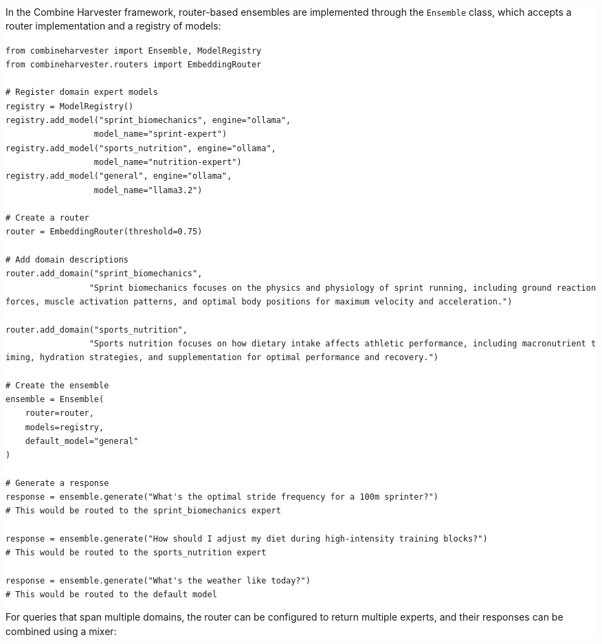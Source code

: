 In the Combine Harvester framework, router-based ensembles are implemented
through the `Ensemble` class, which accepts a router implementation and
a registry of models:

``` {.python language="Python" caption="Router-Based Ensemble Implementation"}
from combineharvester import Ensemble, ModelRegistry
from combineharvester.routers import EmbeddingRouter

# Register domain expert models
registry = ModelRegistry()
registry.add_model("sprint_biomechanics", engine="ollama", 
                  model_name="sprint-expert")
registry.add_model("sports_nutrition", engine="ollama", 
                  model_name="nutrition-expert")
registry.add_model("general", engine="ollama", 
                  model_name="llama3.2")

# Create a router
router = EmbeddingRouter(threshold=0.75)

# Add domain descriptions
router.add_domain("sprint_biomechanics", 
                 "Sprint biomechanics focuses on the physics and physiology of sprint running, including ground reaction forces, muscle activation patterns, and optimal body positions for maximum velocity and acceleration.")

router.add_domain("sports_nutrition", 
                 "Sports nutrition focuses on how dietary intake affects athletic performance, including macronutrient timing, hydration strategies, and supplementation for optimal performance and recovery.")

# Create the ensemble
ensemble = Ensemble(
    router=router,
    models=registry,
    default_model="general"
)

# Generate a response
response = ensemble.generate("What's the optimal stride frequency for a 100m sprinter?")
# This would be routed to the sprint_biomechanics expert

response = ensemble.generate("How should I adjust my diet during high-intensity training blocks?")
# This would be routed to the sports_nutrition expert

response = ensemble.generate("What's the weather like today?")
# This would be routed to the default model
```

For queries that span multiple domains, the router can be configured to
return multiple experts, and their responses can be combined using a
mixer:
